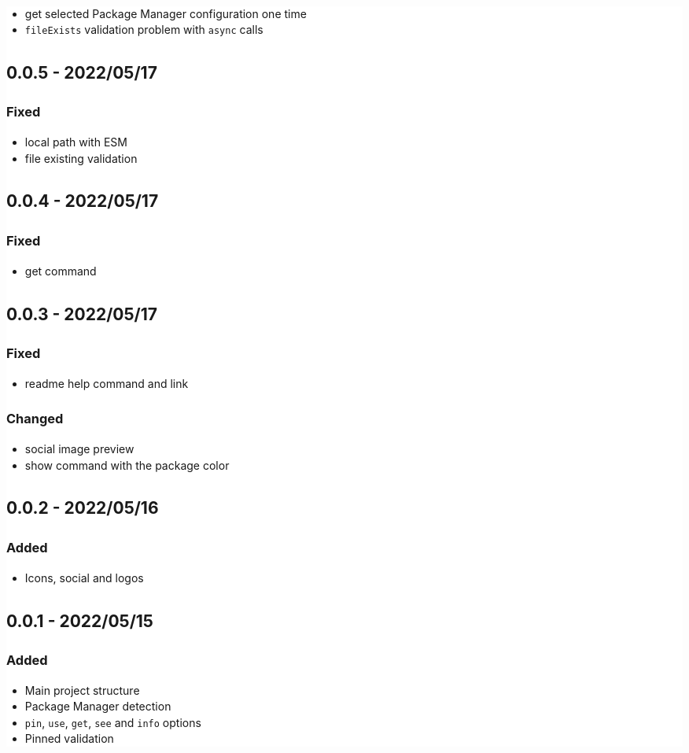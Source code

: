 - get selected Package Manager configuration one time
- `fileExists` validation problem with `async` calls

## 0.0.5 - 2022/05/17

### Fixed

- local path with ESM
- file existing validation

## 0.0.4 - 2022/05/17

### Fixed

- get command

## 0.0.3 - 2022/05/17

### Fixed

- readme help command and link

### Changed

- social image preview
- show command with the package color

## 0.0.2 - 2022/05/16

### Added

- Icons, social and logos

## 0.0.1 - 2022/05/15

### Added

- Main project structure
- Package Manager detection
- `pin`, `use`, `get`, `see` and `info` options
- Pinned validation
